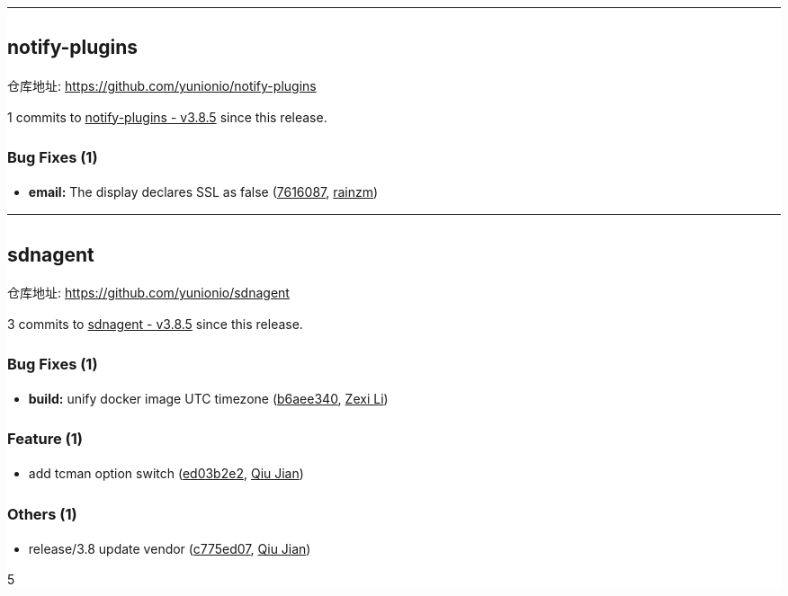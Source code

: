 [dashboard - v3.8.5]: https://github.com/yunionio/dashboard/compare/v3.8.4...v3.8.5
-----

## notify-plugins

仓库地址: https://github.com/yunionio/notify-plugins

1 commits to [notify-plugins - v3.8.5] since this release.

### Bug Fixes (1)
- **email:** The display declares SSL as false ([7616087](https://github.com/yunionio/notify-plugins/commit/761608767433f366ecaa1545ba19a8dd6776d6f0), [rainzm](mailto:mjoycarry@gmail.com))

[notify-plugins - v3.8.5]: https://github.com/yunionio/notify-plugins/compare/v3.8.4...v3.8.5
-----

## sdnagent

仓库地址: https://github.com/yunionio/sdnagent

3 commits to [sdnagent - v3.8.5] since this release.

### Bug Fixes (1)
- **build:** unify docker image UTC timezone ([b6aee340](https://github.com/yunionio/sdnagen/commit/b6aee34005d64d8b489b34648320a5038742e772), [Zexi Li](mailto:zexi.li@icloud.com))

### Feature (1)
- add tcman option switch ([ed03b2e2](https://github.com/yunionio/sdnagen/commit/ed03b2e26c10e262ab05eaaf44d5a2762673484d), [Qiu Jian](mailto:qiujian@yunionyun.com))

### Others (1)
- release/3.8 update vendor ([c775ed07](https://github.com/yunionio/sdnagen/commit/c775ed0733370817f48966c6ad382769544e123a), [Qiu Jian](mailto:qiujian@yunionyun.com))

[sdnagent - v3.8.5]: https://github.com/yunionio/sdnagent/compare/v3.8.4...v3.8.5
5


[cloudpods - v3.8.5]: https://github.com/yunionio/cloudpods/compare/v3.8.4...v3.8.5
[cloudpods-operator - v3.8.5]: https://github.com/yunionio/cloudpods-operator/compare/v3.8.4...v3.8.5
[cloudpods-service-operator - v3.8.5]: https://github.com/yunionio/cloudpods-service-operator/compare/v3.8.4...v3.8.5